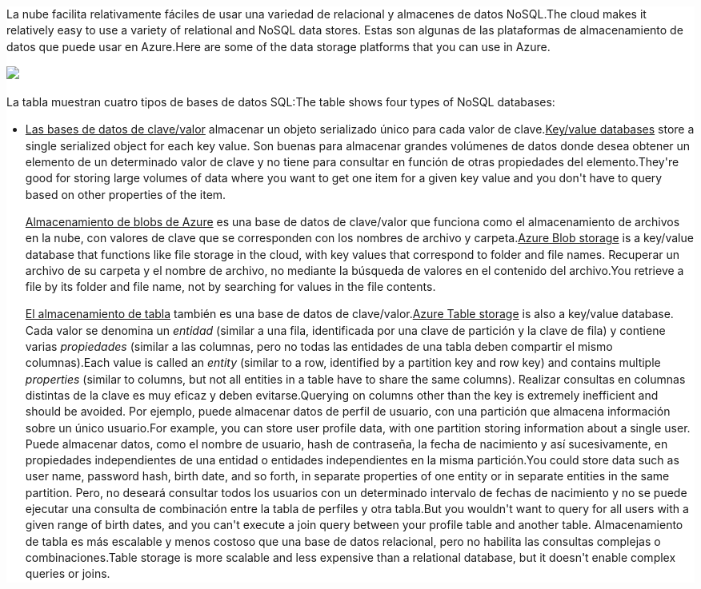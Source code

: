 <span data-ttu-id="313fc-121">La nube facilita relativamente fáciles de usar una variedad de relacional y almacenes de datos NoSQL.</span><span class="sxs-lookup"><span data-stu-id="313fc-121">The cloud makes it relatively easy to use a variety of relational and NoSQL data stores.</span></span> <span data-ttu-id="313fc-122">Estas son algunas de las plataformas de almacenamiento de datos que puede usar en Azure.</span><span class="sxs-lookup"><span data-stu-id="313fc-122">Here are some of the data storage platforms that you can use in Azure.</span></span>

![](data-storage-options/_static/image1.png)

<span data-ttu-id="313fc-123">La tabla muestran cuatro tipos de bases de datos SQL:</span><span class="sxs-lookup"><span data-stu-id="313fc-123">The table shows four types of NoSQL databases:</span></span>

- <span data-ttu-id="313fc-124">[Las bases de datos de clave/valor](https://msdn.microsoft.com/en-us/library/dn313285.aspx#sec7) almacenar un objeto serializado único para cada valor de clave.</span><span class="sxs-lookup"><span data-stu-id="313fc-124">[Key/value databases](https://msdn.microsoft.com/en-us/library/dn313285.aspx#sec7) store a single serialized object for each key value.</span></span> <span data-ttu-id="313fc-125">Son buenas para almacenar grandes volúmenes de datos donde desea obtener un elemento de un determinado valor de clave y no tiene para consultar en función de otras propiedades del elemento.</span><span class="sxs-lookup"><span data-stu-id="313fc-125">They're good for storing large volumes of data where you want to get one item for a given key value and you don't have to query based on other properties of the item.</span></span>

    <span data-ttu-id="313fc-126">[Almacenamiento de blobs de Azure](https://azure.microsoft.com/en-us/documentation/articles/storage-dotnet-how-to-use-blobs/) es una base de datos de clave/valor que funciona como el almacenamiento de archivos en la nube, con valores de clave que se corresponden con los nombres de archivo y carpeta.</span><span class="sxs-lookup"><span data-stu-id="313fc-126">[Azure Blob storage](https://azure.microsoft.com/en-us/documentation/articles/storage-dotnet-how-to-use-blobs/) is a key/value database that functions like file storage in the cloud, with key values that correspond to folder and file names.</span></span> <span data-ttu-id="313fc-127">Recuperar un archivo de su carpeta y el nombre de archivo, no mediante la búsqueda de valores en el contenido del archivo.</span><span class="sxs-lookup"><span data-stu-id="313fc-127">You retrieve a file by its folder and file name, not by searching for values in the file contents.</span></span>

    <span data-ttu-id="313fc-128">[El almacenamiento de tabla](https://azure.microsoft.com/en-us/documentation/articles/storage-dotnet-how-to-use-tables/) también es una base de datos de clave/valor.</span><span class="sxs-lookup"><span data-stu-id="313fc-128">[Azure Table storage](https://azure.microsoft.com/en-us/documentation/articles/storage-dotnet-how-to-use-tables/) is also a key/value database.</span></span> <span data-ttu-id="313fc-129">Cada valor se denomina un *entidad* (similar a una fila, identificada por una clave de partición y la clave de fila) y contiene varias *propiedades* (similar a las columnas, pero no todas las entidades de una tabla deben compartir el mismo columnas).</span><span class="sxs-lookup"><span data-stu-id="313fc-129">Each value is called an *entity* (similar to a row, identified by a partition key and row key) and contains multiple *properties* (similar to columns, but not all entities in a table have to share the same columns).</span></span> <span data-ttu-id="313fc-130">Realizar consultas en columnas distintas de la clave es muy eficaz y deben evitarse.</span><span class="sxs-lookup"><span data-stu-id="313fc-130">Querying on columns other than the key is extremely inefficient and should be avoided.</span></span> <span data-ttu-id="313fc-131">Por ejemplo, puede almacenar datos de perfil de usuario, con una partición que almacena información sobre un único usuario.</span><span class="sxs-lookup"><span data-stu-id="313fc-131">For example, you can store user profile data, with one partition storing information about a single user.</span></span> <span data-ttu-id="313fc-132">Puede almacenar datos, como el nombre de usuario, hash de contraseña, la fecha de nacimiento y así sucesivamente, en propiedades independientes de una entidad o entidades independientes en la misma partición.</span><span class="sxs-lookup"><span data-stu-id="313fc-132">You could store data such as user name, password hash, birth date, and so forth, in separate properties of one entity or in separate entities in the same partition.</span></span> <span data-ttu-id="313fc-133">Pero, no deseará consultar todos los usuarios con un determinado intervalo de fechas de nacimiento y no se puede ejecutar una consulta de combinación entre la tabla de perfiles y otra tabla.</span><span class="sxs-lookup"><span data-stu-id="313fc-133">But you wouldn't want to query for all users with a given range of birth dates, and you can't execute a join query between your profile table and another table.</span></span> <span data-ttu-id="313fc-134">Almacenamiento de tabla es más escalable y menos costoso que una base de datos relacional, pero no habilita las consultas complejas o combinaciones.</span><span class="sxs-lookup"><span data-stu-id="313fc-134">Table storage is more scalable and less expensive than a relational database, but it doesn't enable complex queries or joins.</span></span>